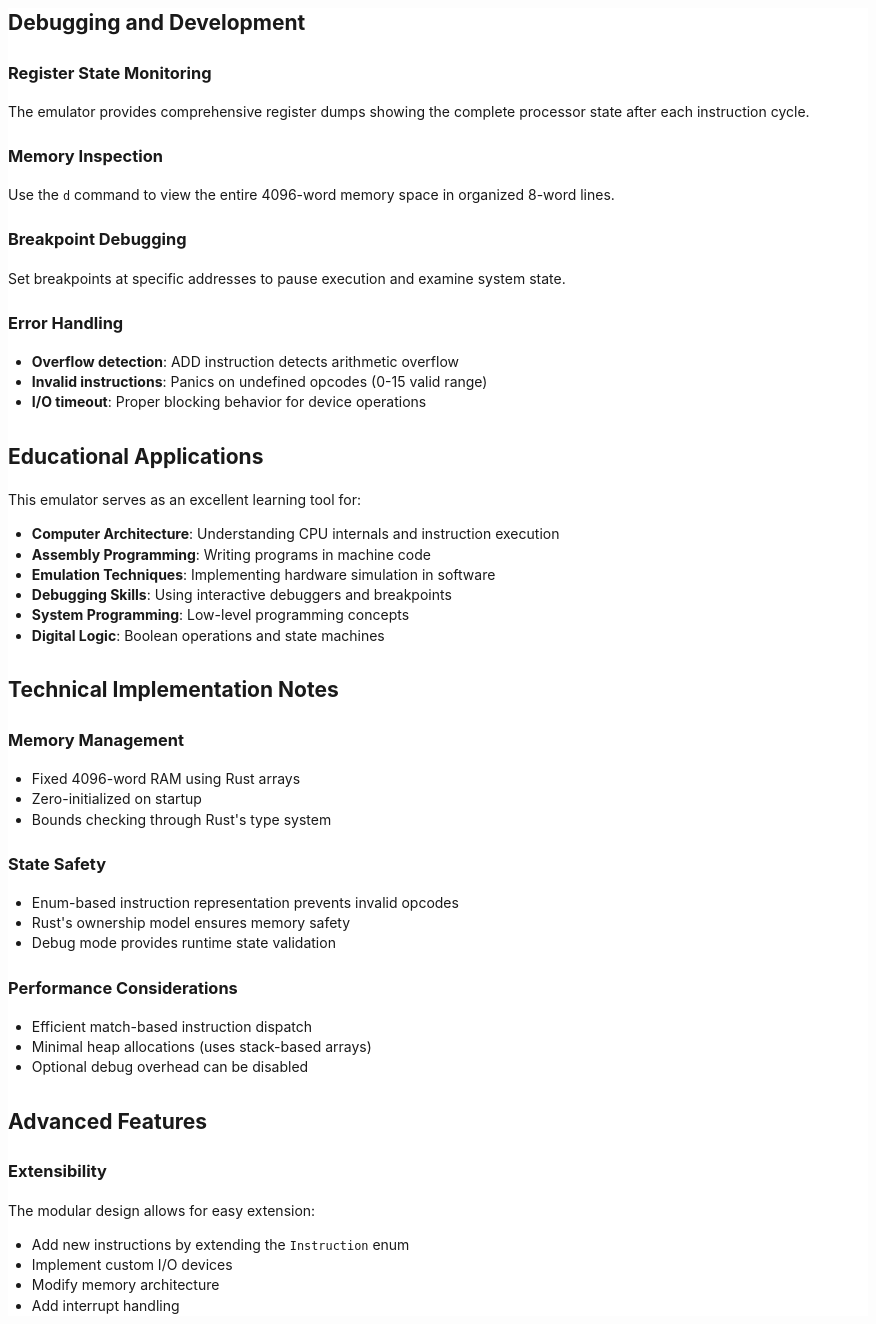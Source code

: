 ## Debugging and Development

### Register State Monitoring
The emulator provides comprehensive register dumps showing the complete processor state after each instruction cycle.

### Memory Inspection
Use the `d` command to view the entire 4096-word memory space in organized 8-word lines.

### Breakpoint Debugging
Set breakpoints at specific addresses to pause execution and examine system state.

### Error Handling
- **Overflow detection**: ADD instruction detects arithmetic overflow
- **Invalid instructions**: Panics on undefined opcodes (0-15 valid range)
- **I/O timeout**: Proper blocking behavior for device operations

## Educational Applications

This emulator serves as an excellent learning tool for:

- **Computer Architecture**: Understanding CPU internals and instruction execution
- **Assembly Programming**: Writing programs in machine code
- **Emulation Techniques**: Implementing hardware simulation in software
- **Debugging Skills**: Using interactive debuggers and breakpoints
- **System Programming**: Low-level programming concepts
- **Digital Logic**: Boolean operations and state machines

## Technical Implementation Notes

### Memory Management
- Fixed 4096-word RAM using Rust arrays
- Zero-initialized on startup
- Bounds checking through Rust's type system

### State Safety
- Enum-based instruction representation prevents invalid opcodes
- Rust's ownership model ensures memory safety
- Debug mode provides runtime state validation

### Performance Considerations
- Efficient match-based instruction dispatch
- Minimal heap allocations (uses stack-based arrays)
- Optional debug overhead can be disabled

## Advanced Features

### Extensibility
The modular design allows for easy extension:
- Add new instructions by extending the `Instruction` enum
- Implement custom I/O devices
- Modify memory architecture
- Add interrupt handling
